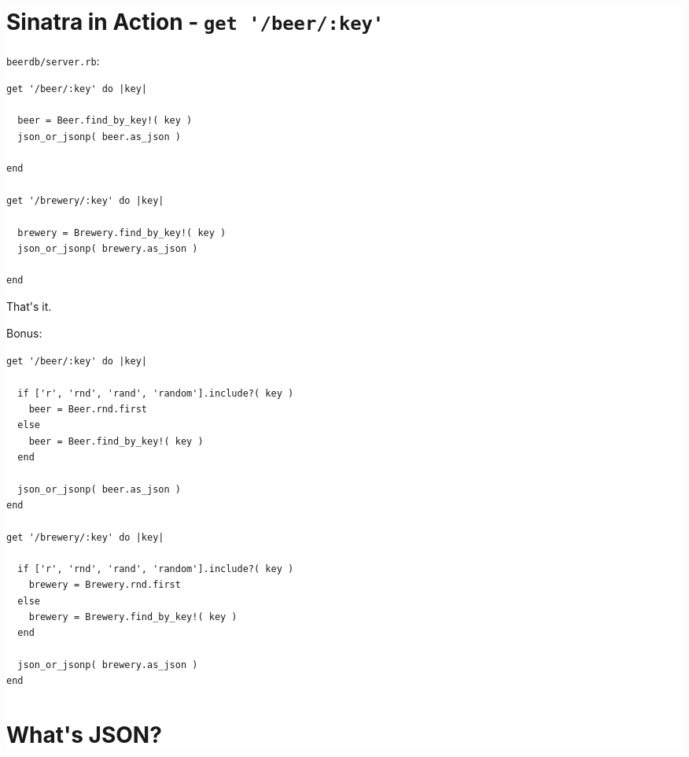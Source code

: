 

# Sinatra in Action - `get '/beer/:key'`

`beerdb/server.rb`:

~~~
get '/beer/:key' do |key|

  beer = Beer.find_by_key!( key )
  json_or_jsonp( beer.as_json )

end

get '/brewery/:key' do |key|

  brewery = Brewery.find_by_key!( key )
  json_or_jsonp( brewery.as_json )

end
~~~

That's it.


Bonus:

~~~
get '/beer/:key' do |key|

  if ['r', 'rnd', 'rand', 'random'].include?( key )
    beer = Beer.rnd.first
  else
    beer = Beer.find_by_key!( key )
  end

  json_or_jsonp( beer.as_json )
end

get '/brewery/:key' do |key|

  if ['r', 'rnd', 'rand', 'random'].include?( key )
    brewery = Brewery.rnd.first
  else
    brewery = Brewery.find_by_key!( key )
  end

  json_or_jsonp( brewery.as_json )
end
~~~



# What's JSON?
